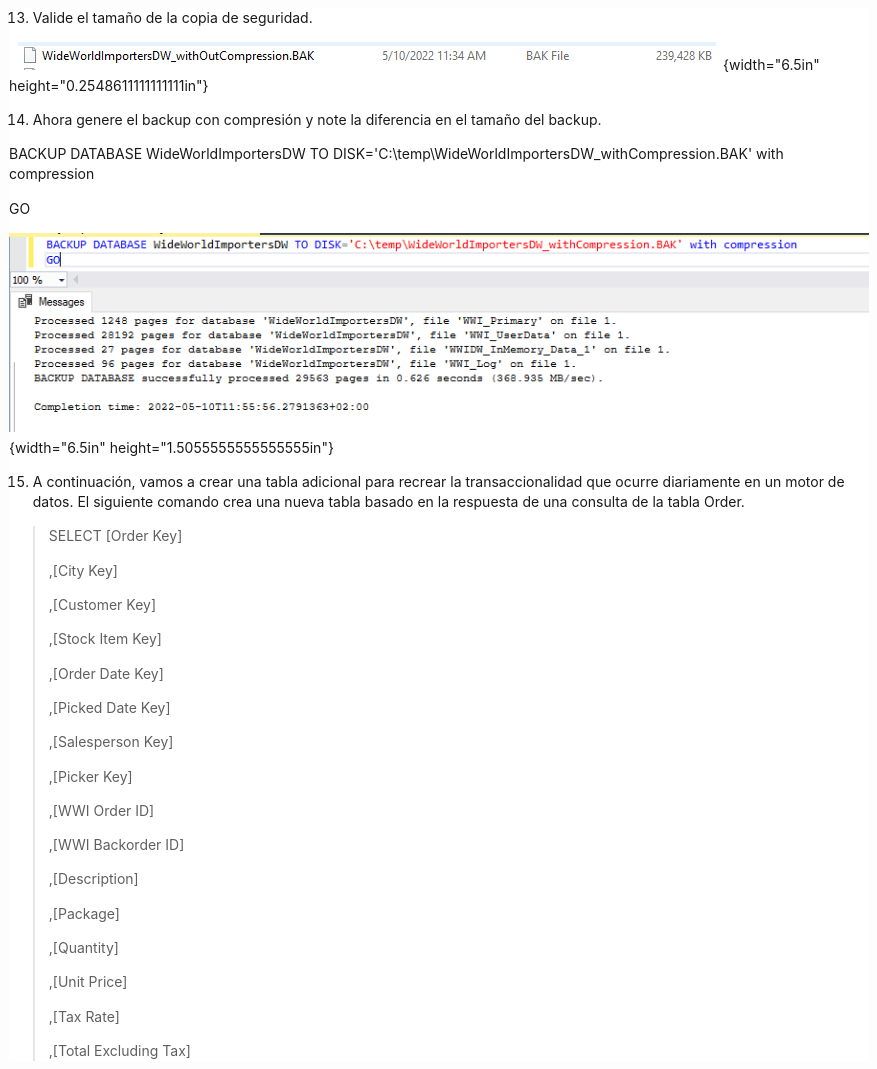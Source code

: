 13. Valide el tamaño de la copia de seguridad.

![](imagesT3/media/image8.png){width="6.5in"
height="0.2548611111111111in"}

14. Ahora genere el backup con compresión y note la diferencia en el
    tamaño del backup.

BACKUP DATABASE WideWorldImportersDW TO
DISK=\'C:\\temp\\WideWorldImportersDW_withCompression.BAK\' with
compression

GO

![](imagesT3/media/image9.png){width="6.5in"
height="1.5055555555555555in"}

15. A continuación, vamos a crear una tabla adicional para recrear la
    transaccionalidad que ocurre diariamente en un motor de datos. El
    siguiente comando crea una nueva tabla basado en la respuesta de una
    consulta de la tabla Order.

> SELECT \[Order Key\]
>
> ,\[City Key\]
>
> ,\[Customer Key\]
>
> ,\[Stock Item Key\]
>
> ,\[Order Date Key\]
>
> ,\[Picked Date Key\]
>
> ,\[Salesperson Key\]
>
> ,\[Picker Key\]
>
> ,\[WWI Order ID\]
>
> ,\[WWI Backorder ID\]
>
> ,\[Description\]
>
> ,\[Package\]
>
> ,\[Quantity\]
>
> ,\[Unit Price\]
>
> ,\[Tax Rate\]
>
> ,\[Total Excluding Tax\]
>
